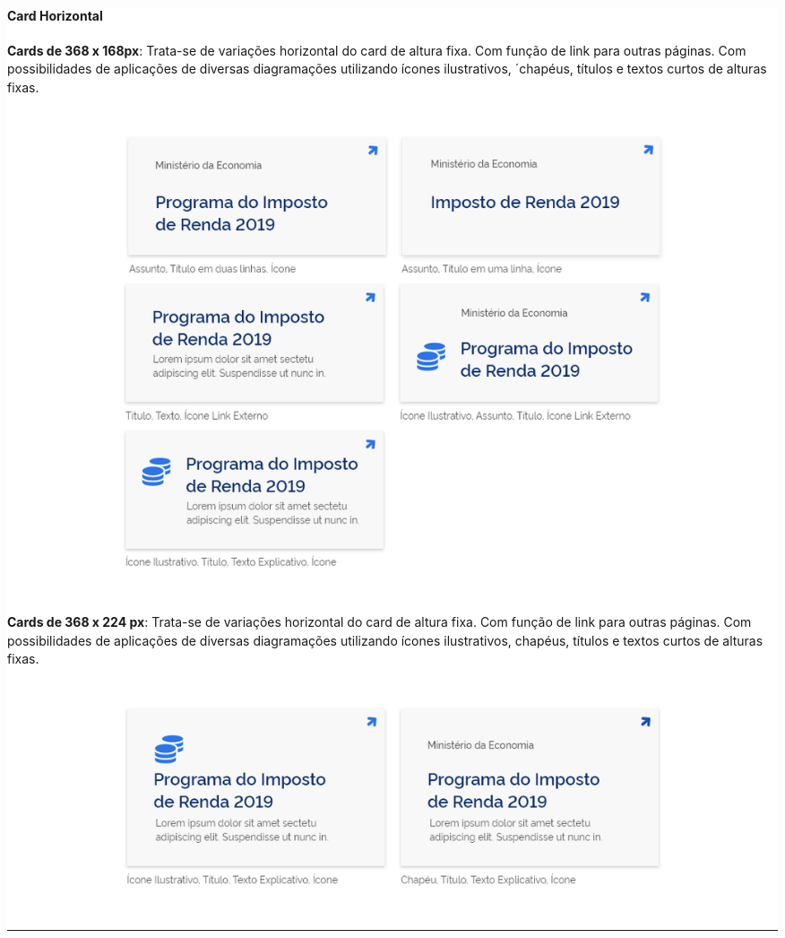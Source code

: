 
#### Card Horizontal

**Cards de 368 x 168px**:
Trata-se de variações horizontal do card de altura fixa.
Com função de link para outras páginas.
Com possibilidades de aplicações de diversas diagramações utilizando ícones ilustrativos, ´chapéus, títulos e textos curtos de alturas fixas.

[![Card Horizontal 368x168](imagens/09_Card_Horizontal_01.png)](https://xd.adobe.com/spec/07b6329a-776e-46a5-5e78-b9f19fbdb1a6-7187/screen/bdaa86f9-d70c-406e-80f5-bc786e8e0c69/09-Card-Horizontal-01)

**Cards de 368 x 224 px**:
Trata-se de variações horizontal do card de altura fixa.
Com função de link para outras páginas.
Com possibilidades de aplicações de diversas diagramações utilizando ícones ilustrativos, chapéus, títulos e textos curtos de alturas fixas.

[![Card Horizontal 368x224](imagens/10_Card_Horizontal_02.png)](https://xd.adobe.com/spec/07b6329a-776e-46a5-5e78-b9f19fbdb1a6-7187/screen/5587655a-9e3f-40b7-93b8-43cd9e5df8f2/10-Card-Horizontal-02)

---